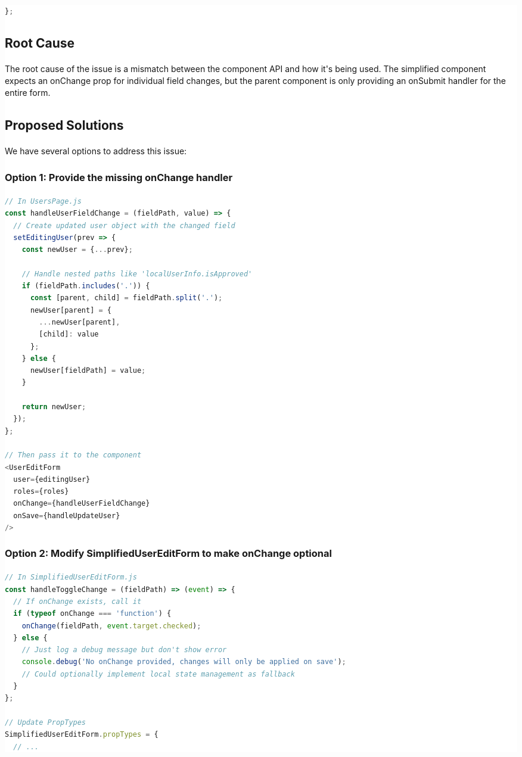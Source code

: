```javascript
};
```

## Root Cause

The root cause of the issue is a mismatch between the component API and how it's being used. The simplified component expects an onChange prop for individual field changes, but the parent component is only providing an onSubmit handler for the entire form.

## Proposed Solutions

We have several options to address this issue:

### Option 1: Provide the missing onChange handler
```javascript
// In UsersPage.js
const handleUserFieldChange = (fieldPath, value) => {
  // Create updated user object with the changed field
  setEditingUser(prev => {
    const newUser = {...prev};
    
    // Handle nested paths like 'localUserInfo.isApproved'
    if (fieldPath.includes('.')) {
      const [parent, child] = fieldPath.split('.');
      newUser[parent] = {
        ...newUser[parent],
        [child]: value
      };
    } else {
      newUser[fieldPath] = value;
    }
    
    return newUser;
  });
};

// Then pass it to the component
<UserEditForm
  user={editingUser}
  roles={roles}
  onChange={handleUserFieldChange}
  onSave={handleUpdateUser}
/>
```

### Option 2: Modify SimplifiedUserEditForm to make onChange optional
```javascript
// In SimplifiedUserEditForm.js
const handleToggleChange = (fieldPath) => (event) => {
  // If onChange exists, call it
  if (typeof onChange === 'function') {
    onChange(fieldPath, event.target.checked);
  } else {
    // Just log a debug message but don't show error
    console.debug('No onChange provided, changes will only be applied on save');
    // Could optionally implement local state management as fallback
  }
};

// Update PropTypes
SimplifiedUserEditForm.propTypes = {
  // ...
```